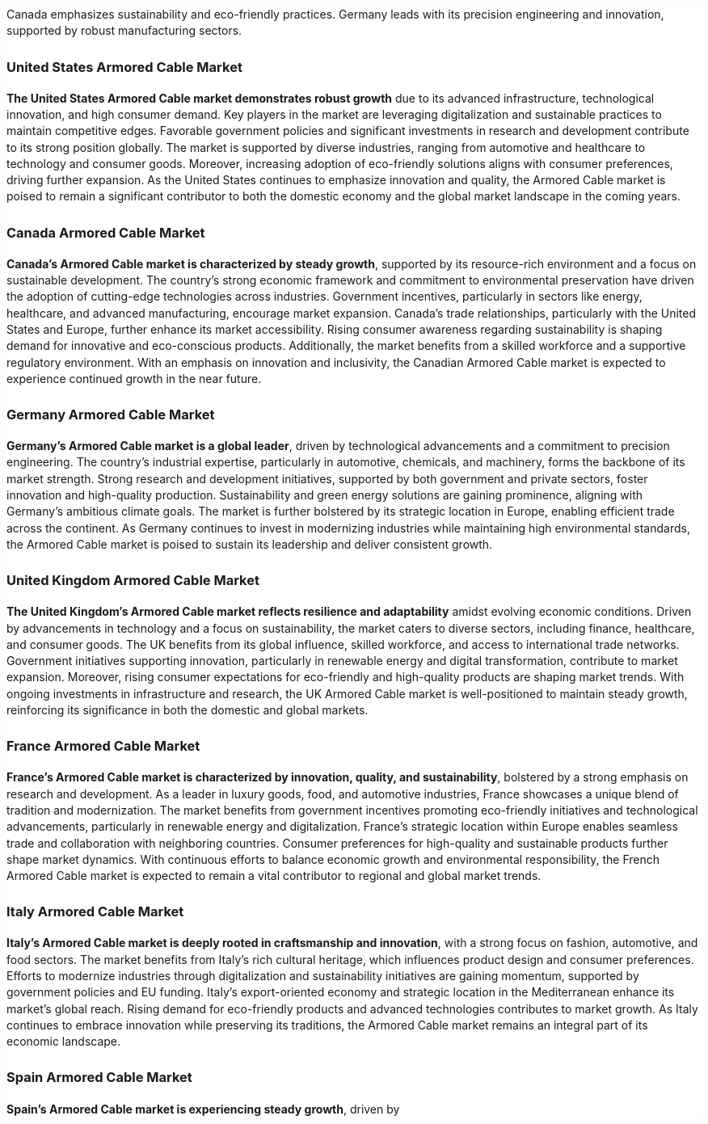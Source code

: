 Canada emphasizes sustainability and eco-friendly practices. Germany leads with its precision engineering and innovation, supported by robust manufacturing sectors.</span></em></p></blockquote><h3><strong>United States Armored Cable Market</strong></h3><p><strong>The United States Armored Cable market demonstrates robust growth</strong> due to its advanced infrastructure, technological innovation, and high consumer demand. Key players in the market are leveraging digitalization and sustainable practices to maintain competitive edges. Favorable government policies and significant investments in research and development contribute to its strong position globally. The market is supported by diverse industries, ranging from automotive and healthcare to technology and consumer goods. Moreover, increasing adoption of eco-friendly solutions aligns with consumer preferences, driving further expansion. As the United States continues to emphasize innovation and quality, the Armored Cable market is poised to remain a significant contributor to both the domestic economy and the global market landscape in the coming years.</p><h3><strong>Canada Armored Cable Market</strong></h3><p><strong>Canada&rsquo;s Armored Cable market is characterized by steady growth</strong>, supported by its resource-rich environment and a focus on sustainable development. The country&rsquo;s strong economic framework and commitment to environmental preservation have driven the adoption of cutting-edge technologies across industries. Government incentives, particularly in sectors like energy, healthcare, and advanced manufacturing, encourage market expansion. Canada&rsquo;s trade relationships, particularly with the United States and Europe, further enhance its market accessibility. Rising consumer awareness regarding sustainability is shaping demand for innovative and eco-conscious products. Additionally, the market benefits from a skilled workforce and a supportive regulatory environment. With an emphasis on innovation and inclusivity, the Canadian Armored Cable market is expected to experience continued growth in the near future.</p><h3><strong>Germany Armored Cable Market</strong></h3><p><strong>Germany&rsquo;s Armored Cable market is a global leader</strong>, driven by technological advancements and a commitment to precision engineering. The country&rsquo;s industrial expertise, particularly in automotive, chemicals, and machinery, forms the backbone of its market strength. Strong research and development initiatives, supported by both government and private sectors, foster innovation and high-quality production. Sustainability and green energy solutions are gaining prominence, aligning with Germany&rsquo;s ambitious climate goals. The market is further bolstered by its strategic location in Europe, enabling efficient trade across the continent. As Germany continues to invest in modernizing industries while maintaining high environmental standards, the Armored Cable market is poised to sustain its leadership and deliver consistent growth.</p><h3><strong>United Kingdom Armored Cable Market</strong></h3><p><strong>The United Kingdom&rsquo;s Armored Cable market reflects resilience and adaptability</strong> amidst evolving economic conditions. Driven by advancements in technology and a focus on sustainability, the market caters to diverse sectors, including finance, healthcare, and consumer goods. The UK benefits from its global influence, skilled workforce, and access to international trade networks. Government initiatives supporting innovation, particularly in renewable energy and digital transformation, contribute to market expansion. Moreover, rising consumer expectations for eco-friendly and high-quality products are shaping market trends. With ongoing investments in infrastructure and research, the UK Armored Cable market is well-positioned to maintain steady growth, reinforcing its significance in both the domestic and global markets.</p><h3><strong>France Armored Cable Market</strong></h3><p><strong>France&rsquo;s Armored Cable market is characterized by innovation, quality, and sustainability</strong>, bolstered by a strong emphasis on research and development. As a leader in luxury goods, food, and automotive industries, France showcases a unique blend of tradition and modernization. The market benefits from government incentives promoting eco-friendly initiatives and technological advancements, particularly in renewable energy and digitalization. France&rsquo;s strategic location within Europe enables seamless trade and collaboration with neighboring countries. Consumer preferences for high-quality and sustainable products further shape market dynamics. With continuous efforts to balance economic growth and environmental responsibility, the French Armored Cable market is expected to remain a vital contributor to regional and global market trends.</p><h3><strong>Italy Armored Cable Market</strong></h3><p><strong>Italy&rsquo;s Armored Cable market is deeply rooted in craftsmanship and innovation</strong>, with a strong focus on fashion, automotive, and food sectors. The market benefits from Italy&rsquo;s rich cultural heritage, which influences product design and consumer preferences. Efforts to modernize industries through digitalization and sustainability initiatives are gaining momentum, supported by government policies and EU funding. Italy&rsquo;s export-oriented economy and strategic location in the Mediterranean enhance its market&rsquo;s global reach. Rising demand for eco-friendly products and advanced technologies contributes to market growth. As Italy continues to embrace innovation while preserving its traditions, the Armored Cable market remains an integral part of its economic landscape.</p><h3><strong>Spain Armored Cable Market</strong></h3><p><strong>Spain&rsquo;s Armored Cable market is experiencing steady growth</strong>, driven by
